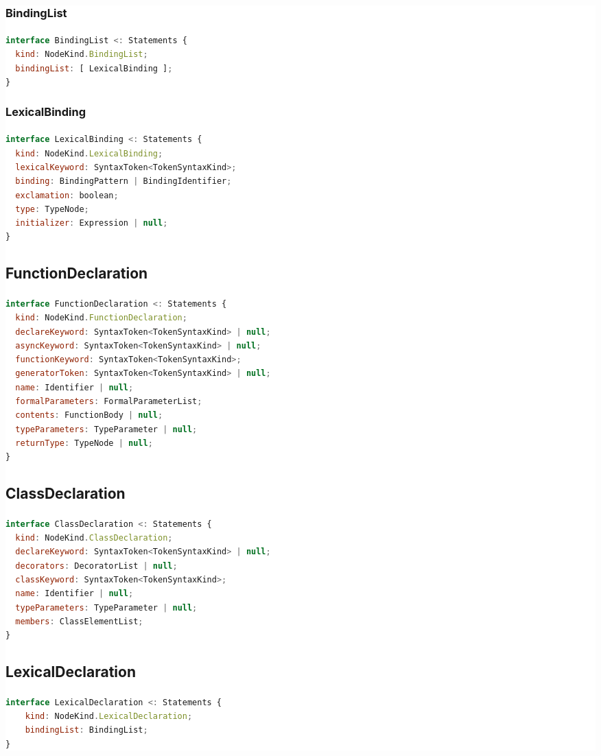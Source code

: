### BindingList

```js
interface BindingList <: Statements {
  kind: NodeKind.BindingList;
  bindingList: [ LexicalBinding ];
}
```

### LexicalBinding

```js
interface LexicalBinding <: Statements {
  kind: NodeKind.LexicalBinding;
  lexicalKeyword: SyntaxToken<TokenSyntaxKind>;
  binding: BindingPattern | BindingIdentifier;
  exclamation: boolean;
  type: TypeNode;
  initializer: Expression | null;
}
```

## FunctionDeclaration

```js
interface FunctionDeclaration <: Statements {
  kind: NodeKind.FunctionDeclaration;
  declareKeyword: SyntaxToken<TokenSyntaxKind> | null;
  asyncKeyword: SyntaxToken<TokenSyntaxKind> | null;
  functionKeyword: SyntaxToken<TokenSyntaxKind>;
  generatorToken: SyntaxToken<TokenSyntaxKind> | null;
  name: Identifier | null;
  formalParameters: FormalParameterList;
  contents: FunctionBody | null;
  typeParameters: TypeParameter | null;
  returnType: TypeNode | null;
}
```

## ClassDeclaration

```js
interface ClassDeclaration <: Statements {
  kind: NodeKind.ClassDeclaration;
  declareKeyword: SyntaxToken<TokenSyntaxKind> | null;
  decorators: DecoratorList | null;
  classKeyword: SyntaxToken<TokenSyntaxKind>;
  name: Identifier | null;
  typeParameters: TypeParameter | null;
  members: ClassElementList;
}
```

## LexicalDeclaration

```js
interface LexicalDeclaration <: Statements {
    kind: NodeKind.LexicalDeclaration;
    bindingList: BindingList;
}
```
